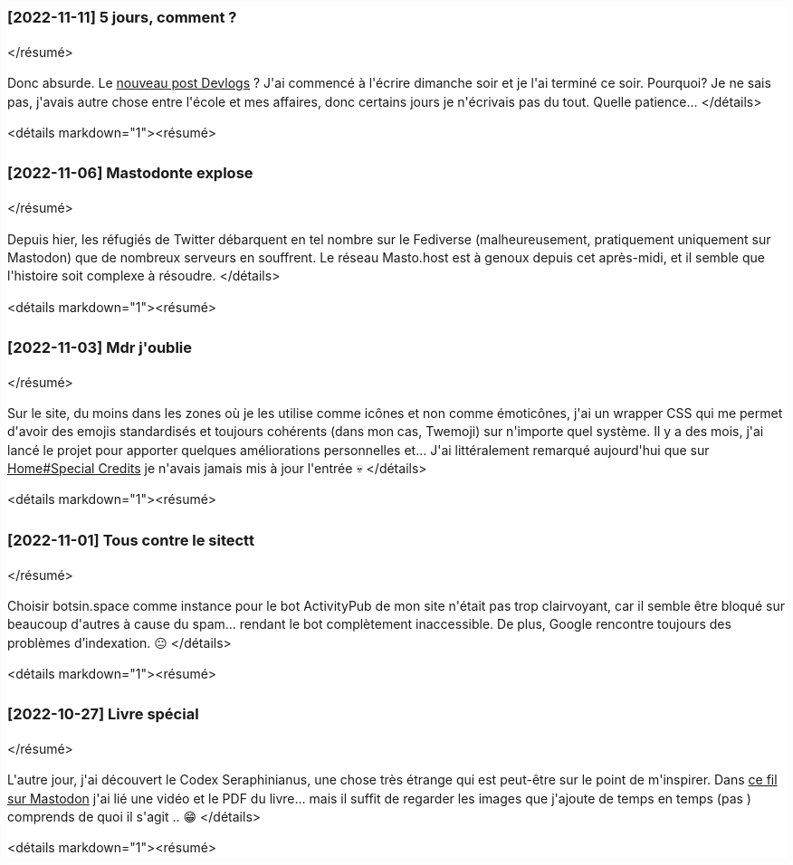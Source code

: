 ### [2022-11-11] 5 jours, comment ?
</résumé>

Donc absurde. Le [nouveau post Devlogs](./Devlogs.html#-2022-11-11-Novit-estetiche-in) ? J'ai commencé à l'écrire dimanche soir et je l'ai terminé ce soir. Pourquoi? Je ne sais pas, j'avais autre chose entre l'école et mes affaires, donc certains jours je n'écrivais pas du tout. Quelle patience...
</détails>

<détails markdown="1"><résumé>

### [2022-11-06] Mastodonte explose
</résumé>

Depuis hier, les réfugiés de Twitter débarquent en tel nombre sur le Fediverse (malheureusement, pratiquement uniquement sur Mastodon) que de nombreux serveurs en souffrent. Le réseau Masto.host est à genoux depuis cet après-midi, et il semble que l'histoire soit complexe à résoudre.
</détails>

<détails markdown="1"><résumé>

### [2022-11-03] Mdr j'oublie
</résumé>

Sur le site, du moins dans les zones où je les utilise comme icônes et non comme émoticônes, j'ai un wrapper CSS qui me permet d'avoir des emojis standardisés et toujours cohérents (dans mon cas, Twemoji) sur n'importe quel système. Il y a des mois, j'ai lancé le projet pour apporter quelques améliorations personnelles et... J'ai littéralement remarqué aujourd'hui que sur [Home#Special Credits](./index.html#-Special-Credits) je n'avais jamais mis à jour l'entrée <span class=" twa twa-💀"><span>💀</span></span>
</détails>

<détails markdown="1"><résumé>

### [2022-11-01] Tous contre le sitectt
</résumé>

Choisir botsin.space comme instance pour le bot ActivityPub de mon site n'était pas trop clairvoyant, car il semble être bloqué sur beaucoup d'autres à cause du spam... rendant le bot complètement inaccessible. De plus, Google rencontre toujours des problèmes d’indexation. 😐
</détails>

<détails markdown="1"><résumé>

### [2022-10-27] Livre spécial
</résumé>

L'autre jour, j'ai découvert le Codex Seraphinianus, une chose très étrange qui est peut-être sur le point de m'inspirer. Dans [ce fil sur Mastodon](https://mastodon.uno/@octo/109225347482444777) j'ai lié une vidéo et le PDF du livre... mais il suffit de regarder les images que j'ajoute de temps en temps (pas ) comprends de quoi il s'agit .. 😁
</détails>

<détails markdown="1"><résumé>
